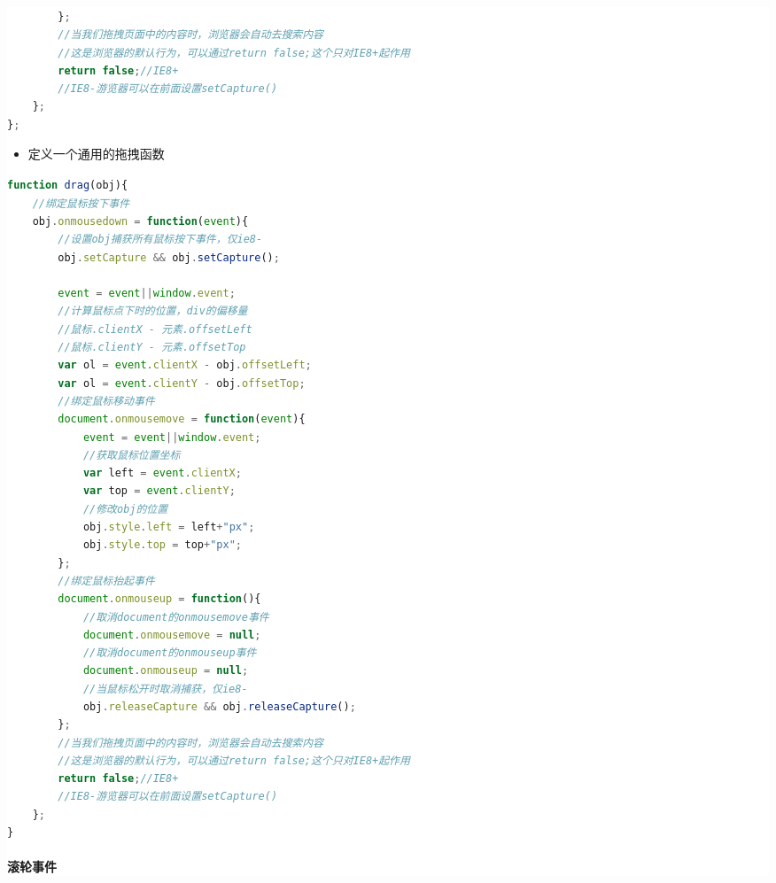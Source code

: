 ```javascript
        }; 
        //当我们拖拽页面中的内容时，浏览器会自动去搜索内容
        //这是浏览器的默认行为，可以通过return false;这个只对IE8+起作用
        return false;//IE8+
        //IE8-游览器可以在前面设置setCapture()
    };
};
```

* 定义一个通用的拖拽函数

```javascript
function drag(obj){
    //绑定鼠标按下事件
    obj.onmousedown = function(event){
        //设置obj捕获所有鼠标按下事件，仅ie8-
        obj.setCapture && obj.setCapture();
        
        event = event||window.event;
        //计算鼠标点下时的位置，div的偏移量
        //鼠标.clientX - 元素.offsetLeft
        //鼠标.clientY - 元素.offsetTop
        var ol = event.clientX - obj.offsetLeft;
        var ol = event.clientY - obj.offsetTop;
        //绑定鼠标移动事件
        document.onmousemove = function(event){
            event = event||window.event;
            //获取鼠标位置坐标
            var left = event.clientX;
            var top = event.clientY;
            //修改obj的位置
            obj.style.left = left+"px";
            obj.style.top = top+"px";
        };
        //绑定鼠标抬起事件
        document.onmouseup = function(){
            //取消document的onmousemove事件
            document.onmousemove = null;
            //取消document的onmouseup事件
            document.onmouseup = null;
            //当鼠标松开时取消捕获，仅ie8-
            obj.releaseCapture && obj.releaseCapture();
        }; 
        //当我们拖拽页面中的内容时，浏览器会自动去搜索内容
        //这是浏览器的默认行为，可以通过return false;这个只对IE8+起作用
        return false;//IE8+
        //IE8-游览器可以在前面设置setCapture()
    };
}
```

#### 滚轮事件
